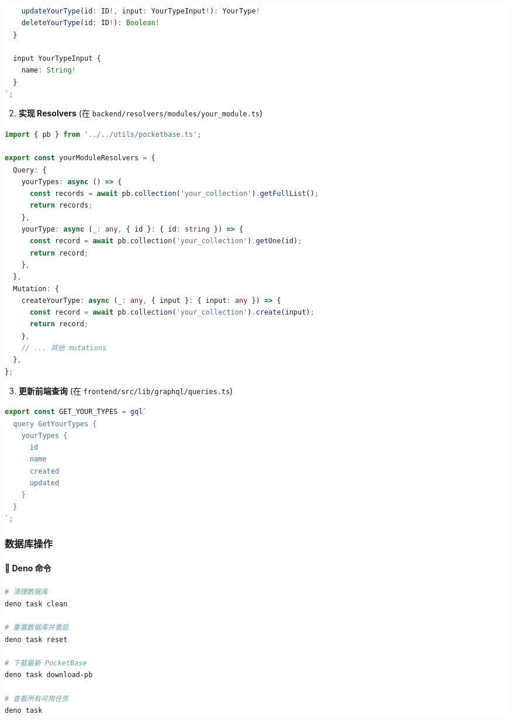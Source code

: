 ```typescript
    updateYourType(id: ID!, input: YourTypeInput!): YourType!
    deleteYourType(id: ID!): Boolean!
  }

  input YourTypeInput {
    name: String!
  }
`;
```

2. **实现 Resolvers** (在 `backend/resolvers/modules/your_module.ts`)
```typescript
import { pb } from '../../utils/pocketbase.ts';

export const yourModuleResolvers = {
  Query: {
    yourTypes: async () => {
      const records = await pb.collection('your_collection').getFullList();
      return records;
    },
    yourType: async (_: any, { id }: { id: string }) => {
      const record = await pb.collection('your_collection').getOne(id);
      return record;
    },
  },
  Mutation: {
    createYourType: async (_: any, { input }: { input: any }) => {
      const record = await pb.collection('your_collection').create(input);
      return record;
    },
    // ... 其他 mutations
  },
};
```

3. **更新前端查询** (在 `frontend/src/lib/graphql/queries.ts`)
```typescript
export const GET_YOUR_TYPES = gql`
  query GetYourTypes {
    yourTypes {
      id
      name
      created
      updated
    }
  }
`;
```

### 数据库操作

#### 🦕 Deno 命令
```bash
# 清理数据库
deno task clean

# 重置数据库并重启
deno task reset

# 下载最新 PocketBase
deno task download-pb

# 查看所有可用任务
deno task
```